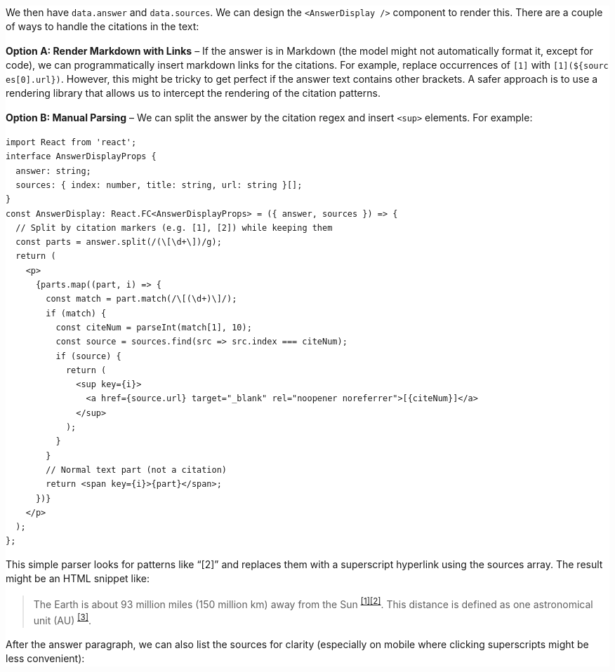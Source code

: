 We then have `data.answer` and `data.sources`. We can design the `<AnswerDisplay />` component to render this. There are a couple of ways to handle the citations in the text:

**Option A: Render Markdown with Links** – If the answer is in Markdown (the model might not automatically format it, except for code), we can programmatically insert markdown links for the citations. For example, replace occurrences of `[1]` with `[1](${sources[0].url})`. However, this might be tricky to get perfect if the answer text contains other brackets. A safer approach is to use a rendering library that allows us to intercept the rendering of the citation patterns.

**Option B: Manual Parsing** – We can split the answer by the citation regex and insert `<sup>` elements. For example:

```tsx
import React from 'react';
interface AnswerDisplayProps {
  answer: string;
  sources: { index: number, title: string, url: string }[];
}
const AnswerDisplay: React.FC<AnswerDisplayProps> = ({ answer, sources }) => {
  // Split by citation markers (e.g. [1], [2]) while keeping them
  const parts = answer.split(/(\[\d+\])/g);
  return (
    <p>
      {parts.map((part, i) => {
        const match = part.match(/\[(\d+)\]/);
        if (match) {
          const citeNum = parseInt(match[1], 10);
          const source = sources.find(src => src.index === citeNum);
          if (source) {
            return (
              <sup key={i}>
                <a href={source.url} target="_blank" rel="noopener noreferrer">[{citeNum}]</a>
              </sup>
            );
          }
        }
        // Normal text part (not a citation)
        return <span key={i}>{part}</span>;
      })}
    </p>
  );
};
```

This simple parser looks for patterns like “\[2]” and replaces them with a superscript hyperlink using the sources array. The result might be an HTML snippet like:

> The Earth is about 93 million miles (150 million km) away from the Sun <sup><a href="https://en.wikipedia.org/wiki/Earth" target="_blank">\[1]</a></sup><sup><a href="https://space.com/distance-earth-sun" target="_blank">\[2]</a></sup>. This distance is defined as one astronomical unit (AU) <sup><a href="https://nasa.gov/sun-distance" target="_blank">\[3]</a></sup>.

After the answer paragraph, we can also list the sources for clarity (especially on mobile where clicking superscripts might be less convenient):

